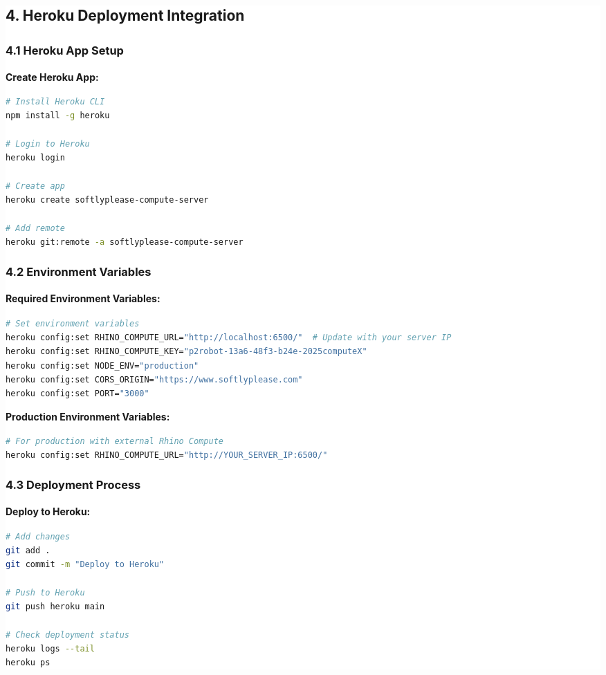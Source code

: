 
## 4. Heroku Deployment Integration

### 4.1 Heroku App Setup

**Create Heroku App:**
```bash
# Install Heroku CLI
npm install -g heroku

# Login to Heroku
heroku login

# Create app
heroku create softlyplease-compute-server

# Add remote
heroku git:remote -a softlyplease-compute-server
```

### 4.2 Environment Variables

**Required Environment Variables:**
```bash
# Set environment variables
heroku config:set RHINO_COMPUTE_URL="http://localhost:6500/"  # Update with your server IP
heroku config:set RHINO_COMPUTE_KEY="p2robot-13a6-48f3-b24e-2025computeX"
heroku config:set NODE_ENV="production"
heroku config:set CORS_ORIGIN="https://www.softlyplease.com"
heroku config:set PORT="3000"
```

**Production Environment Variables:**
```bash
# For production with external Rhino Compute
heroku config:set RHINO_COMPUTE_URL="http://YOUR_SERVER_IP:6500/"
```

### 4.3 Deployment Process

**Deploy to Heroku:**
```bash
# Add changes
git add .
git commit -m "Deploy to Heroku"

# Push to Heroku
git push heroku main

# Check deployment status
heroku logs --tail
heroku ps
```
